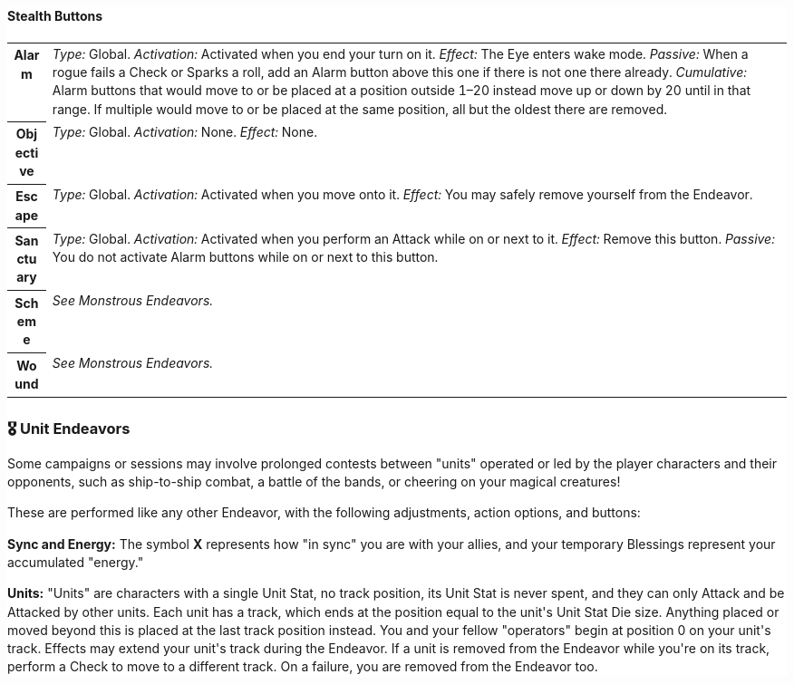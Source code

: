 <div>
  <h4>
    Stealth Buttons
  </h4>
  <table>
    <tbody>
      <tr>
        <th scope="row">Alarm</th><td><i>Type:</i> Global. <i>Activation:</i> Activated when you end your turn on it. <i>Effect:</i> The Eye enters wake mode. <i>Passive:</i> When a rogue fails a Check or Sparks a roll, add an Alarm button above this one if there is not one there already. <i>Cumulative:</i> Alarm buttons that would move to or be placed at a position outside 1&ndash;20 instead move up or down by 20 until in that range. If multiple would move to or be placed at the same position, all but the oldest there are removed.</td>
      </tr>
      <tr>
        <th scope="row">Objective</th><td><i>Type:</i> Global. <i>Activation:</i> None. <i>Effect:</i> None.</td>
      </tr>
      <tr>
        <th scope="row">Escape</th><td><i>Type:</i> Global. <i>Activation:</i> Activated when you move onto it. <i>Effect:</i> You may safely remove yourself from the Endeavor.</td>
      </tr>
      <tr>
        <th scope="row">Sanctuary</th><td><i>Type:</i> Global. <i>Activation:</i> Activated when you perform an Attack while on or next to it. <i>Effect:</i> Remove this button. <i>Passive:</i> You do not activate Alarm buttons while on or next to this button.</td>
      </tr>
      <tr>
        <th scope="row">Scheme</th><td><i>See Monstrous Endeavors.</i></td>
      </tr>
      <tr>
        <th scope="row">Wound</th><td><i>See Monstrous Endeavors.</i></td>
      </tr>
    </tbody>
  </table>
</div>

### 🎖️ Unit Endeavors


Some campaigns or sessions may involve prolonged contests between "units" operated or led by the player characters and their opponents, such as ship-to-ship combat, a battle of the bands, or cheering on your magical creatures!

These are performed like any other Endeavor, with the following adjustments, action options, and buttons:

**Sync and Energy:** The symbol <b>X</b> represents how "in sync" you are with your allies, and your temporary Blessings represent your accumulated "energy."

**Units:** "Units" are characters with a single Unit Stat, no track position, its Unit Stat is never spent, and they can only Attack and be Attacked by other units. Each unit has a track, which ends at the position equal to the unit's Unit Stat Die size. Anything placed or moved beyond this is placed at the last track position instead. You and your fellow "operators" begin at position 0 on your unit's track. Effects may extend your unit's track during the Endeavor. If a unit is removed from the Endeavor while you're on its track, perform a Check to move to a different track. On a failure, you are removed from the Endeavor too.
